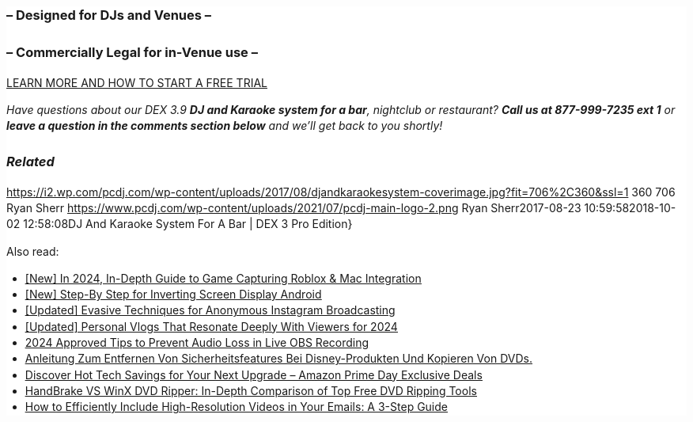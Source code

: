 <iframe width="560" height="315" src="https://www.youtube.com/embed/DBMTAJBx-X4?si=sje5pFJXiHzJJGbP" title="YouTube video player" frameborder="0" allow="accelerometer; autoplay; clipboard-write; encrypted-media; gyroscope; picture-in-picture; web-share" referrerpolicy="strict-origin-when-cross-origin" allowfullscreen></iframe>


### – Designed for DJs and Venues –


<iframe width="560" height="315" src="https://www.youtube.com/embed/tkpBmccvJ_Q?si=J7ellPL1G1l8Axi_" title="YouTube video player" frameborder="0" allow="accelerometer; autoplay; clipboard-write; encrypted-media; gyroscope; picture-in-picture; web-share" referrerpolicy="strict-origin-when-cross-origin" allowfullscreen></iframe>


### – Commercially Legal for in-Venue use –

[LEARN MORE AND HOW TO START A FREE TRIAL](https://tools.techidaily.com/pcdj/products/)

_Have questions about our DEX 3.9 **DJ and Karaoke system for a bar**, nightclub or restaurant? **Call us at 877-999-7235 ext 1** or **leave a question in the comments section below** and we’ll get back to you shortly!_

### _Related_

https://i2.wp.com/pcdj.com/wp-content/uploads/2017/08/djandkaraokesystem-coverimage.jpg?fit=706%2C360&ssl=1 360 706 Ryan Sherr https://www.pcdj.com/wp-content/uploads/2021/07/pcdj-main-logo-2.png Ryan Sherr2017-08-23 10:59:582018-10-02 12:58:08DJ And Karaoke System For A Bar | DEX 3 Pro Edition}

<ins class="adsbygoogle"
     style="display:block"
     data-ad-format="autorelaxed"
     data-ad-client="ca-pub-7571918770474297"
     data-ad-slot="1223367746"></ins>

<ins class="adsbygoogle"
     style="display:block"
     data-ad-client="ca-pub-7571918770474297"
     data-ad-slot="8358498916"
     data-ad-format="auto"
     data-full-width-responsive="true"></ins>

<span class="atpl-alsoreadstyle">Also read:</span>
<div><ul>
<li><a href="https://screen-capture.techidaily.com/new-in-2024-in-depth-guide-to-game-capturing-roblox-and-mac-integration/"><u>[New] In 2024, In-Depth Guide to Game Capturing Roblox & Mac Integration</u></a></li>
<li><a href="https://extra-support.techidaily.com/new-step-by-step-for-inverting-screen-display-android/"><u>[New] Step-By Step for Inverting Screen Display Android</u></a></li>
<li><a href="https://some-knowledge.techidaily.com/updated-evasive-techniques-for-anonymous-instagram-broadcasting/"><u>[Updated] Evasive Techniques for Anonymous Instagram Broadcasting</u></a></li>
<li><a href="https://youtube-web.techidaily.com/ed-personal-vlogs-that-resonate-deeply-with-viewers-for-2024/"><u>[Updated] Personal Vlogs That Resonate Deeply With Viewers for 2024</u></a></li>
<li><a href="https://screen-capture.techidaily.com/2024-approved-tips-to-prevent-audio-loss-in-live-obs-recording/"><u>2024 Approved Tips to Prevent Audio Loss in Live OBS Recording</u></a></li>
<li><a href="https://discover-amazing.techidaily.com/anleitung-zum-entfernen-von-sicherheitsfeatures-bei-disney-produkten-und-kopieren-von-dvds/"><u>Anleitung Zum Entfernen Von Sicherheitsfeatures Bei Disney-Produkten Und Kopieren Von DVDs.</u></a></li>
<li><a href="https://technical-tips.techidaily.com/discover-hot-tech-savings-for-your-next-upgrade-amazon-prime-day-exclusive-deals/"><u>Discover Hot Tech Savings for Your Next Upgrade – Amazon Prime Day Exclusive Deals</u></a></li>
<li><a href="https://discover-amazing.techidaily.com/handbrake-vs-winx-dvd-ripper-in-depth-comparison-of-top-free-dvd-ripping-tools/"><u>HandBrake VS WinX DVD Ripper: In-Depth Comparison of Top Free DVD Ripping Tools</u></a></li>
<li><a href="https://discover-amazing.techidaily.com/how-to-efficiently-include-high-resolution-videos-in-your-emails-a-3-step-guide/"><u>How to Efficiently Include High-Resolution Videos in Your Emails: A 3-Step Guide</u></a></li>